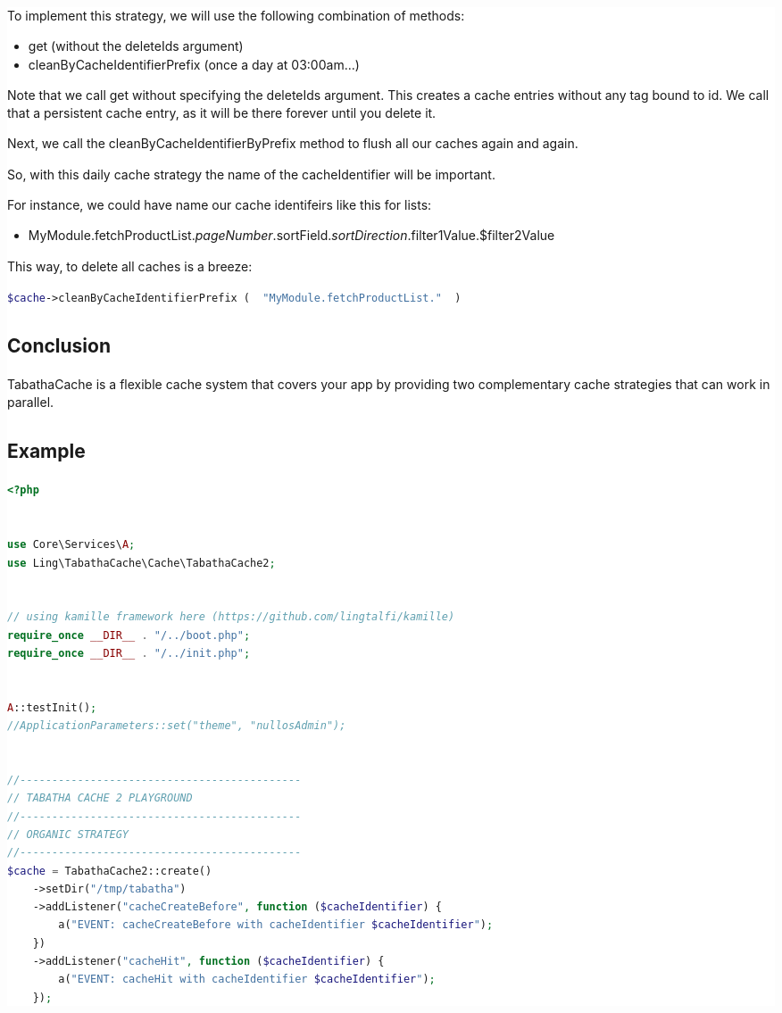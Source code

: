 
To implement this strategy, we will use the following combination of methods:

- get (without the deleteIds argument)
- cleanByCacheIdentifierPrefix (once a day at 03:00am...)


Note that we call get without specifying the deleteIds argument.
This creates a cache entries without any tag bound to id. We call that a persistent cache entry, as it will be there
forever until you delete it.

Next, we call the cleanByCacheIdentifierByPrefix method to flush all our caches again and again.

So, with this daily cache strategy the name of the cacheIdentifier will be important.

For instance, we could have name our cache identifeirs like this for lists:

- MyModule.fetchProductList.$pageNumber.$sortField.$sortDirection.$filter1Value.$filter2Value


This way, to delete all caches is a breeze:

```php
$cache->cleanByCacheIdentifierPrefix (  "MyModule.fetchProductList."  )
```


Conclusion
--------------

TabathaCache is a flexible cache system that covers your app by providing two
complementary cache strategies that can work in parallel.





Example
-----------


````php
<?php


use Core\Services\A;
use Ling\TabathaCache\Cache\TabathaCache2;


// using kamille framework here (https://github.com/lingtalfi/kamille)
require_once __DIR__ . "/../boot.php";
require_once __DIR__ . "/../init.php";


A::testInit();
//ApplicationParameters::set("theme", "nullosAdmin");


//--------------------------------------------
// TABATHA CACHE 2 PLAYGROUND
//--------------------------------------------
// ORGANIC STRATEGY
//--------------------------------------------
$cache = TabathaCache2::create()
    ->setDir("/tmp/tabatha")
    ->addListener("cacheCreateBefore", function ($cacheIdentifier) {
        a("EVENT: cacheCreateBefore with cacheIdentifier $cacheIdentifier");
    })
    ->addListener("cacheHit", function ($cacheIdentifier) {
        a("EVENT: cacheHit with cacheIdentifier $cacheIdentifier");
    });

````